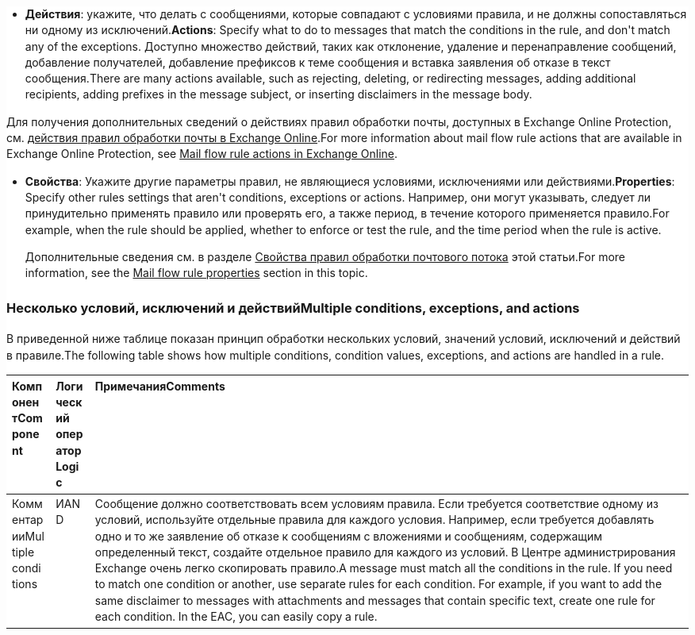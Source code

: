 - <span data-ttu-id="f50f0-133">**Действия**: укажите, что делать с сообщениями, которые совпадают с условиями правила, и не должны сопоставляться ни одному из исключений.</span><span class="sxs-lookup"><span data-stu-id="f50f0-133">**Actions**: Specify what to do to messages that match the conditions in the rule, and don't match any of the exceptions.</span></span> <span data-ttu-id="f50f0-134">Доступно множество действий, таких как отклонение, удаление и перенаправление сообщений, добавление получателей, добавление префиксов к теме сообщения и вставка заявления об отказе в текст сообщения.</span><span class="sxs-lookup"><span data-stu-id="f50f0-134">There are many actions available, such as rejecting, deleting, or redirecting messages, adding additional recipients, adding prefixes in the message subject, or inserting disclaimers in the message body.</span></span> 

<span data-ttu-id="f50f0-135">Для получения дополнительных сведений о действиях правил обработки почты, доступных в Exchange Online Protection, см. [действия правил обработки почты в Exchange Online](https://docs.microsoft.com/exchange/security-and-compliance/mail-flow-rules/mail-flow-rule-actions).</span><span class="sxs-lookup"><span data-stu-id="f50f0-135">For more information about mail flow rule actions that are available in Exchange Online Protection, see [Mail flow rule actions in Exchange Online](https://docs.microsoft.com/exchange/security-and-compliance/mail-flow-rules/mail-flow-rule-actions).</span></span>

- <span data-ttu-id="f50f0-136">**Свойства**: Укажите другие параметры правил, не являющиеся условиями, исключениями или действиями.</span><span class="sxs-lookup"><span data-stu-id="f50f0-136">**Properties**: Specify other rules settings that aren't conditions, exceptions or actions.</span></span> <span data-ttu-id="f50f0-137">Например, они могут указывать, следует ли принудительно применять правило или проверять его, а также период, в течение которого применяется правило.</span><span class="sxs-lookup"><span data-stu-id="f50f0-137">For example, when the rule should be applied, whether to enforce or test the rule, and the time period when the rule is active.</span></span>

  <span data-ttu-id="f50f0-138">Дополнительные сведения см. в разделе [Свойства правил обработки почтового потока](#mail-flow-rule-properties) этой статьи.</span><span class="sxs-lookup"><span data-stu-id="f50f0-138">For more information, see the [Mail flow rule properties](#mail-flow-rule-properties) section in this topic.</span></span>

### <a name="multiple-conditions-exceptions-and-actions"></a><span data-ttu-id="f50f0-139">Несколько условий, исключений и действий</span><span class="sxs-lookup"><span data-stu-id="f50f0-139">Multiple conditions, exceptions, and actions</span></span>

<span data-ttu-id="f50f0-140">В приведенной ниже таблице показан принцип обработки нескольких условий, значений условий, исключений и действий в правиле.</span><span class="sxs-lookup"><span data-stu-id="f50f0-140">The following table shows how multiple conditions, condition values, exceptions, and actions are handled in a rule.</span></span>
  
|<span data-ttu-id="f50f0-141">**Компонент**</span><span class="sxs-lookup"><span data-stu-id="f50f0-141">**Component**</span></span>|<span data-ttu-id="f50f0-142">**Логический оператор**</span><span class="sxs-lookup"><span data-stu-id="f50f0-142">**Logic**</span></span>|<span data-ttu-id="f50f0-143">**Примечания**</span><span class="sxs-lookup"><span data-stu-id="f50f0-143">**Comments**</span></span>|
|:-----|:-----|:-----|
|<span data-ttu-id="f50f0-144">Комментарии</span><span class="sxs-lookup"><span data-stu-id="f50f0-144">Multiple conditions</span></span>|<span data-ttu-id="f50f0-145">И</span><span class="sxs-lookup"><span data-stu-id="f50f0-145">AND</span></span>|<span data-ttu-id="f50f0-p107">Сообщение должно соответствовать всем условиям правила. Если требуется соответствие одному из условий, используйте отдельные правила для каждого условия. Например, если требуется добавлять одно и то же заявление об отказе к сообщениям с вложениями и сообщениям, содержащим определенный текст, создайте отдельное правило для каждого из условий. В Центре администрирования Exchange очень легко скопировать правило.</span><span class="sxs-lookup"><span data-stu-id="f50f0-p107">A message must match all the conditions in the rule. If you need to match one condition or another, use separate rules for each condition. For example, if you want to add the same disclaimer to messages with attachments and messages that contain specific text, create one rule for each condition. In the EAC, you can easily copy a rule.</span></span>|